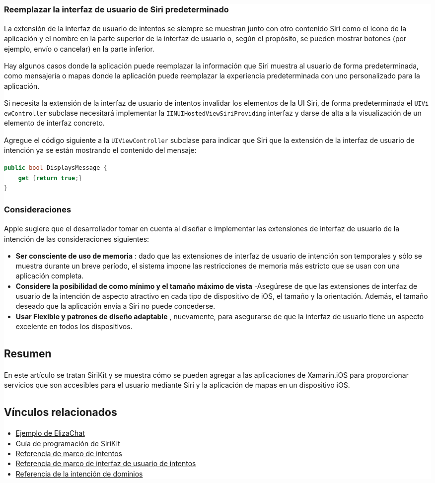 ### <a name="overriding-the-default-siri-ui"></a>Reemplazar la interfaz de usuario de Siri predeterminado

La extensión de la interfaz de usuario de intentos se siempre se muestran junto con otro contenido Siri como el icono de la aplicación y el nombre en la parte superior de la interfaz de usuario o, según el propósito, se pueden mostrar botones (por ejemplo, envío o cancelar) en la parte inferior.

Hay algunos casos donde la aplicación puede reemplazar la información que Siri muestra al usuario de forma predeterminada, como mensajería o mapas donde la aplicación puede reemplazar la experiencia predeterminada con uno personalizado para la aplicación.

Si necesita la extensión de la interfaz de usuario de intentos invalidar los elementos de la UI Siri, de forma predeterminada el `UIViewController` subclase necesitará implementar la `IINUIHostedViewSiriProviding` interfaz y darse de alta a la visualización de un elemento de interfaz concreto.

Agregue el código siguiente a la `UIViewController` subclase para indicar que Siri que la extensión de la interfaz de usuario de intención ya se están mostrando el contenido del mensaje:

```csharp
public bool DisplaysMessage {
    get {return true;}
}
```

### <a name="considerations"></a>Consideraciones

Apple sugiere que el desarrollador tomar en cuenta al diseñar e implementar las extensiones de interfaz de usuario de la intención de las consideraciones siguientes:

- **Ser consciente de uso de memoria** : dado que las extensiones de interfaz de usuario de intención son temporales y sólo se muestra durante un breve período, el sistema impone las restricciones de memoria más estricto que se usan con una aplicación completa.
- **Considere la posibilidad de como mínimo y el tamaño máximo de vista** -Asegúrese de que las extensiones de interfaz de usuario de la intención de aspecto atractivo en cada tipo de dispositivo de iOS, el tamaño y la orientación. Además, el tamaño deseado que la aplicación envía a Siri no puede concederse.
- **Usar Flexible y patrones de diseño adaptable** , nuevamente, para asegurarse de que la interfaz de usuario tiene un aspecto excelente en todos los dispositivos.

## <a name="summary"></a>Resumen

En este artículo se tratan SiriKit y se muestra cómo se pueden agregar a las aplicaciones de Xamarin.iOS para proporcionar servicios que son accesibles para el usuario mediante Siri y la aplicación de mapas en un dispositivo iOS.




## <a name="related-links"></a>Vínculos relacionados

- [Ejemplo de ElizaChat](https://developer.xamarin.com/samples/monotouch/ios10/ElizaChat/)
- [Guía de programación de SiriKit](https://developer.apple.com/library/prerelease/content/documentation/Intents/Conceptual/SiriIntegrationGuide/index.html)
- [Referencia de marco de intentos](https://developer.apple.com/reference/intents)
- [Referencia de marco de interfaz de usuario de intentos](https://developer.apple.com/reference/intentsui)
- [Referencia de la intención de dominios](https://developer.apple.com/library/prerelease/content/documentation/Intents/Conceptual/SiriIntegrationGuide/SiriDomains.html#//apple_ref/doc/uid/TP40016875-CH9-SW2)
